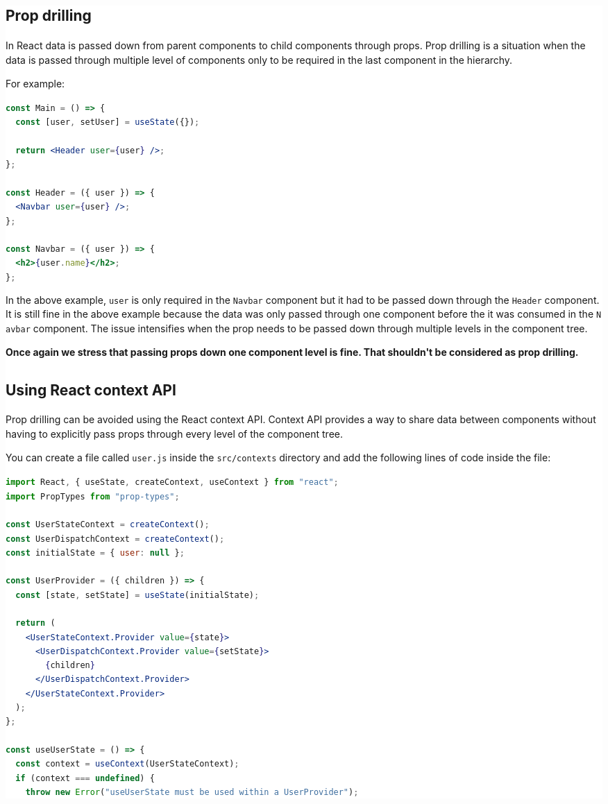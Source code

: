 ## Prop drilling

In React data is passed down from parent components to child components through
props. Prop drilling is a situation when the data is passed through multiple
level of components only to be required in the last component in the hierarchy.

For example:

```jsx
const Main = () => {
  const [user, setUser] = useState({});

  return <Header user={user} />;
};

const Header = ({ user }) => {
  <Navbar user={user} />;
};

const Navbar = ({ user }) => {
  <h2>{user.name}</h2>;
};
```

In the above example, `user` is only required in the `Navbar` component but it
had to be passed down through the `Header` component. It is still fine in the
above example because the data was only passed through one component before the
it was consumed in the `Navbar` component. The issue intensifies when the prop
needs to be passed down through multiple levels in the component tree.

**Once again we stress that passing props down one component level is fine. That
shouldn't be considered as prop drilling.**

## Using React context API

Prop drilling can be avoided using the React context API. Context API provides a
way to share data between components without having to explicitly pass props
through every level of the component tree.

You can create a file called `user.js` inside the `src/contexts` directory and
add the following lines of code inside the file:

```jsx
import React, { useState, createContext, useContext } from "react";
import PropTypes from "prop-types";

const UserStateContext = createContext();
const UserDispatchContext = createContext();
const initialState = { user: null };

const UserProvider = ({ children }) => {
  const [state, setState] = useState(initialState);

  return (
    <UserStateContext.Provider value={state}>
      <UserDispatchContext.Provider value={setState}>
        {children}
      </UserDispatchContext.Provider>
    </UserStateContext.Provider>
  );
};

const useUserState = () => {
  const context = useContext(UserStateContext);
  if (context === undefined) {
    throw new Error("useUserState must be used within a UserProvider");
```